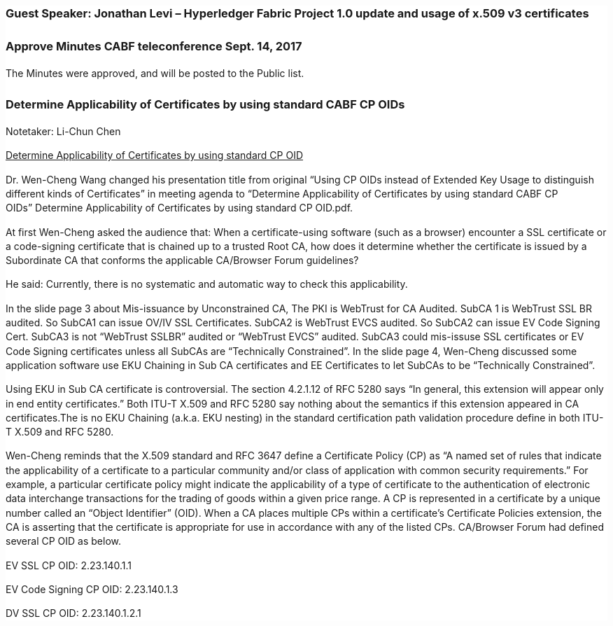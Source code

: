 ### **Guest Speaker: Jonathan Levi – Hyperledger Fabric Project 1.0 update and usage of x.509 v3 certificates**

### **Approve Minutes CABF teleconference Sept. 14, 2017**

The Minutes were approved, and will be posted to the Public list.

### **Determine Applicability of Certificates by using standard CABF CP OIDs**

Notetaker: Li-Chun Chen

[Determine Applicability of Certificates by using standard CP OID][3]

Dr. Wen-Cheng Wang changed his presentation title from original “Using CP OIDs instead of Extended Key Usage to distinguish different kinds of Certificates” in meeting agenda to “Determine Applicability of Certificates by using standard CABF CP OIDs” Determine Applicability of Certificates by using standard CP OID.pdf.

At first Wen-Cheng asked the audience that: When a certificate-using software (such as a browser) encounter a SSL certificate or a code-signing certificate that is chained up to a trusted Root CA, how does it determine whether the certificate is issued by a Subordinate CA that conforms the applicable CA/Browser Forum guidelines?

He said: Currently, there is no systematic and automatic way to check this applicability.

In the slide page 3 about Mis-issuance by Unconstrained CA, The PKI is WebTrust for CA Audited. SubCA 1 is WebTrust SSL BR audited. So SubCA1 can issue OV/IV SSL Certificates. SubCA2 is WebTrust EVCS audited. So SubCA2 can issue EV Code Signing Cert. SubCA3 is not “WebTrust SSLBR” audited or “WebTrust EVCS” audited. SubCA3 could mis-issuse SSL certificates or EV Code Signing certificates unless all SubCAs are “Technically Constrained”. In the slide page 4, Wen-Cheng discussed some application software use EKU Chaining in Sub CA certificates and EE Certificates to let SubCAs to be “Technically Constrained”.

Using EKU in Sub CA certificate is controversial. The section 4.2.1.12 of RFC 5280 says “In general, this extension will appear only in end entity certificates.” Both ITU-T X.509 and RFC 5280 say nothing about the semantics if this extension appeared in CA certificates.The is no EKU Chaining (a.k.a. EKU nesting) in the standard certification path validation procedure define in both ITU-T X.509 and RFC 5280.

Wen-Cheng reminds that the X.509 standard and RFC 3647 define a Certificate Policy (CP) as “A named set of rules that indicate the applicability of a certificate to a particular community and/or class of application with common security requirements.” For example, a particular certificate policy might indicate the applicability of a type of certificate to the authentication of electronic data interchange transactions for the trading of goods within a given price range. A CP is represented in a certificate by a unique number called an “Object Identifier” (OID). When a CA places multiple CPs within a certificate’s Certificate Policies extension, the CA is asserting that the certificate is appropriate for use in accordance with any of the listed CPs. CA/Browser Forum had defined several CP OID as below.

EV SSL CP OID: 2.23.140.1.1

EV Code Signing CP OID: 2.23.140.1.3

DV SSL CP OID: 2.23.140.1.2.1


[1]: https://portal.etsi.org/TBSiteMap/ESI/ESIActivities.aspx
[2]: https://clicktime.symantec.com/a/1/ajid6GVsviHn14CEJN_0W1r2dPHjUMbT054mgsoVkkw=?d=EOs_Bw21nSXmzxCNmZzWymV0-wtF1jqPOj6QCavTZwx3Rs4TkTC05h5GvKtABG1hpvl4ZTlD2NTCKWM3z0KI6NR-vMDmVQixdROUV6uZGBbC3Myg-6KwKGZs9YwJZTkAOoYRzH6eOsec-kIjseUwSZUKqpY3vd8hq2N-JtpIYYn6MIyYXxXlCtM8ET53l9GXP7vBURZe0FhAGhL6xzShJRXKJuahcIFdXjhnwchEDFxb88epigzJ8Y6fWeCCdgj8x48nkXfk01QMmDuMGf_-L6FQD27yUoYrixRXfUGa2lo7LHlpQoRndfDNOkq-C7jlN1SeZQuKU7ElomdE6XxHF459bgZIoJsjGOndYuEhL7JZEn0QqsO0LmBWscn-ONs16CQMABzJvA-S_bngrWhEjGCmv8bg-aJ6whrS15Q5vSnTcgm-Qt-bbxOvAr8E1DJkiSSiLshFw_4aFTXMs4W0r2cffmEQFXZf0XFabQLtqe2oNWW1Em0P&u=http%3A%2F%2Fwww.european-accreditation.org%2F
[3]: /uploads/Determine-Applicability-of-Certificates-by-using-standard-CP-OID.pptx